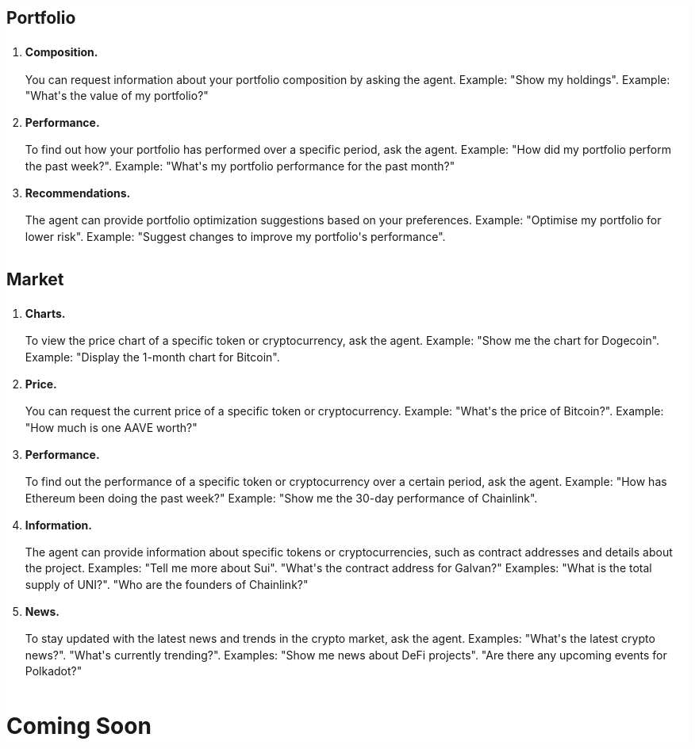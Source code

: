 ## Portfolio

1. **Composition.**
   
   You can request information about your portfolio composition by asking the agent.
   Example: "Show my holdings".
   Example: "What's the value of my portfolio?"

2. **Performance.**
   
   To find out how your portfolio has performed over a specific period, ask the agent.
   Example: "How did my portfolio perform the past week?".
   Example: "What's my portfolio performance for the past month?"

3. **Recommendations.**
   
   The agent can provide portfolio optimization suggestions based on your preferences.
   Example: "Optimise my portfolio for lower risk".
   Example: "Suggest changes to improve my portfolio's performance".

## Market

1. **Charts.**
   
   To view the price chart of a specific token or cryptocurrency, ask the agent.
   Example: "Show me the chart for Dogecoin".
   Example: "Display the 1-month chart for Bitcoin".

2. **Price.**
   
   You can request the current price of a specific token or cryptocurrency.
   Example: "What's the price of Bitcoin?".
   Example: "How much is one AAVE worth?"

3. **Performance.**
   
   To find out the performance of a specific token or cryptocurrency over a certain period, ask the agent.
   Example: "How has Ethereum been doing the past week?"
   Example: "Show me the 30-day performance of Chainlink".

4. **Information.**
   
   The agent can provide information about specific tokens or cryptocurrencies, such as contract addresses and details about the project.
   Examples: "Tell me more about Sui". "What's the contract address for Galvan?"
   Examples: "What is the total supply of UNI?". "Who are the founders of Chainlink?"

5. **News.**
   
   To stay updated with the latest news and trends in the crypto market, ask the agent.
   Examples: "What's the latest crypto news?". "What's currently trending?".
   Examples: "Show me news about DeFi projects". "Are there any upcoming events for Polkadot?"

# Coming Soon
